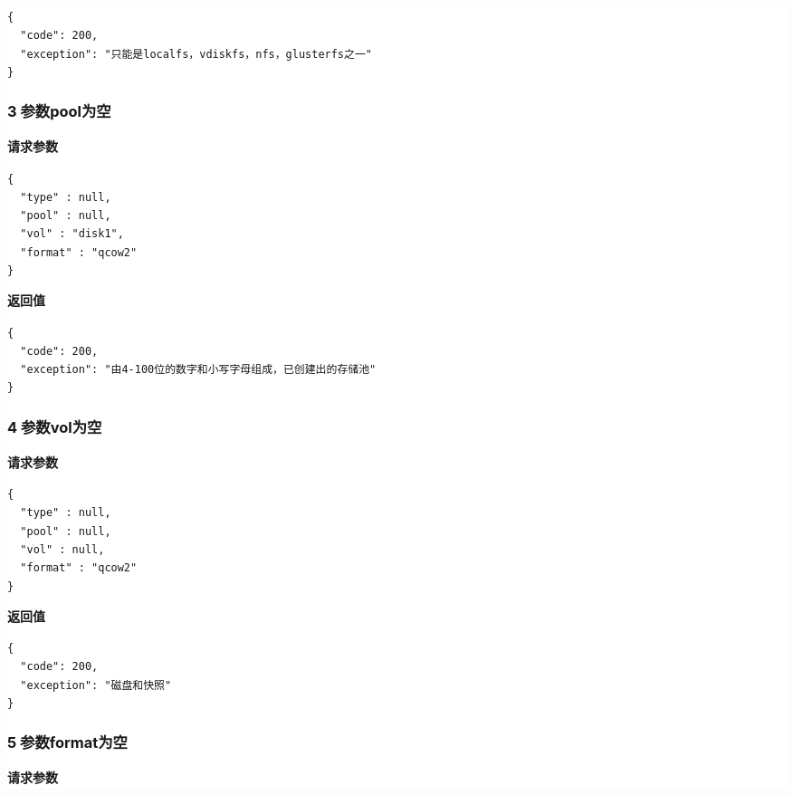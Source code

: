 ```
{
  "code": 200,
  "exception": "只能是localfs，vdiskfs，nfs，glusterfs之一"
}

```
### 3 参数pool为空

**请求参数**

```
{
  "type" : null,
  "pool" : null,
  "vol" : "disk1",
  "format" : "qcow2"
}

```
**返回值**

```
{
  "code": 200,
  "exception": "由4-100位的数字和小写字母组成，已创建出的存储池"
}

```
### 4 参数vol为空

**请求参数**

```
{
  "type" : null,
  "pool" : null,
  "vol" : null,
  "format" : "qcow2"
}

```
**返回值**

```
{
  "code": 200,
  "exception": "磁盘和快照"
}

```
### 5 参数format为空

**请求参数**
